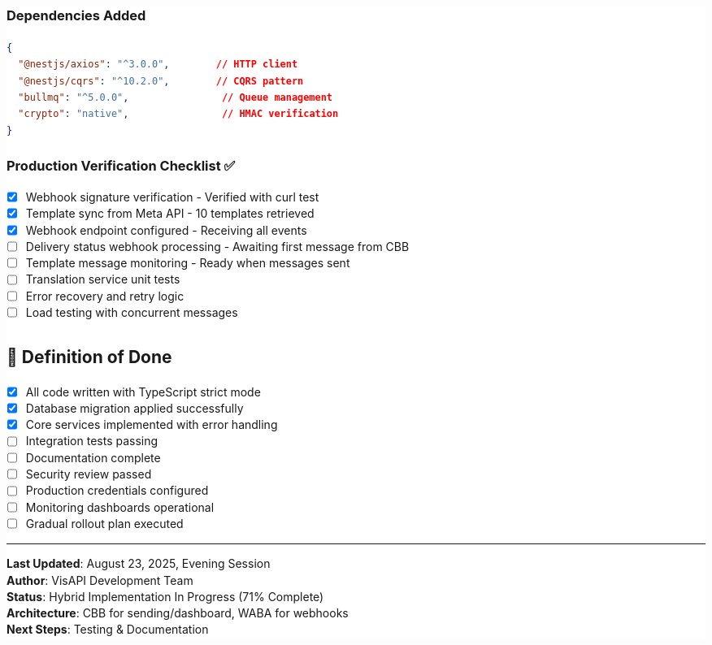 ### Dependencies Added
```json
{
  "@nestjs/axios": "^3.0.0",        // HTTP client
  "@nestjs/cqrs": "^10.2.0",        // CQRS pattern
  "bullmq": "^5.0.0",                // Queue management
  "crypto": "native",                // HMAC verification
}
```

### Production Verification Checklist ✅
- [x] Webhook signature verification - Verified with curl test
- [x] Template sync from Meta API - 10 templates retrieved
- [x] Webhook endpoint configured - Receiving all events
- [ ] Delivery status webhook processing - Awaiting first message from CBB
- [ ] Template message monitoring - Ready when messages sent
- [ ] Translation service unit tests
- [ ] Error recovery and retry logic
- [ ] Load testing with concurrent messages

## 🎯 Definition of Done

- [x] All code written with TypeScript strict mode
- [x] Database migration applied successfully
- [x] Core services implemented with error handling
- [ ] Integration tests passing
- [ ] Documentation complete
- [ ] Security review passed
- [ ] Production credentials configured
- [ ] Monitoring dashboards operational
- [ ] Gradual rollout plan executed

---

**Last Updated**: August 23, 2025, Evening Session  
**Author**: VisAPI Development Team  
**Status**: Hybrid Implementation In Progress (71% Complete)  
**Architecture**: CBB for sending/dashboard, WABA for webhooks  
**Next Steps**: Testing & Documentation